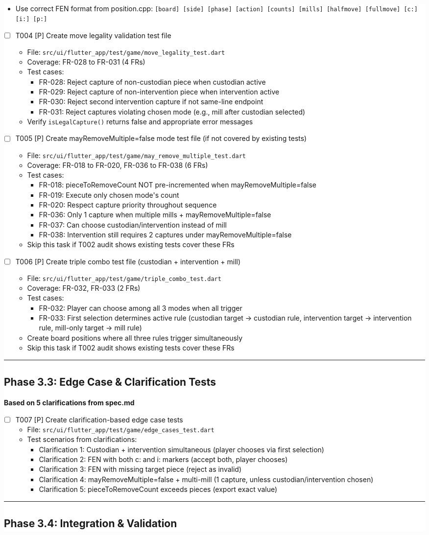  - Use correct FEN format from position.cpp: `[board] [side] [phase] [action] [counts] [mills] [halfmove] [fullmove] [c:] [i:] [p:]`

- [ ] T004 [P] Create move legality validation test file
  - File: `src/ui/flutter_app/test/game/move_legality_test.dart`
  - Coverage: FR-028 to FR-031 (4 FRs)
  - Test cases:
    * FR-028: Reject capture of non-custodian piece when custodian active
    * FR-029: Reject capture of non-intervention piece when intervention active
    * FR-030: Reject second intervention capture if not same-line endpoint
    * FR-031: Reject captures violating chosen mode (e.g., mill after custodian selected)
  - Verify `isLegalCapture()` returns false and appropriate error messages

- [ ] T005 [P] Create mayRemoveMultiple=false mode test file (if not covered by existing tests)
  - File: `src/ui/flutter_app/test/game/may_remove_multiple_test.dart`
  - Coverage: FR-018 to FR-020, FR-036 to FR-038 (6 FRs)
  - Test cases:
    * FR-018: pieceToRemoveCount NOT pre-incremented when mayRemoveMultiple=false
    * FR-019: Execute only chosen mode's count
    * FR-020: Respect capture priority throughout sequence
    * FR-036: Only 1 capture when multiple mills + mayRemoveMultiple=false
    * FR-037: Can choose custodian/intervention instead of mill
    * FR-038: Intervention still requires 2 captures under mayRemoveMultiple=false
  - Skip this task if T002 audit shows existing tests cover these FRs

- [ ] T006 [P] Create triple combo test file (custodian + intervention + mill)
  - File: `src/ui/flutter_app/test/game/triple_combo_test.dart`
  - Coverage: FR-032, FR-033 (2 FRs)
  - Test cases:
    * FR-032: Player can choose among all 3 modes when all trigger
    * FR-033: First selection determines active rule (custodian target → custodian rule, intervention target → intervention rule, mill-only target → mill rule)
  - Create board positions where all three rules trigger simultaneously
  - Skip this task if T002 audit shows existing tests cover these FRs

---

## Phase 3.3: Edge Case & Clarification Tests

**Based on 5 clarifications from spec.md**

- [ ] T007 [P] Create clarification-based edge case tests
  - File: `src/ui/flutter_app/test/game/edge_cases_test.dart`
  - Test scenarios from clarifications:
    * Clarification 1: Custodian + intervention simultaneous (player chooses via first selection)
    * Clarification 2: FEN with both c: and i: markers (accept both, player chooses)
    * Clarification 3: FEN with missing target piece (reject as invalid)
    * Clarification 4: mayRemoveMultiple=false + multi-mill (1 capture, unless custodian/intervention chosen)
    * Clarification 5: pieceToRemoveCount exceeds pieces (export exact value)

---

## Phase 3.4: Integration & Validation
